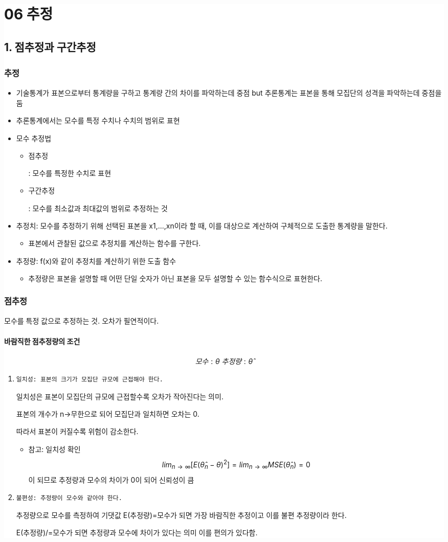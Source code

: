 # 06 추정

## 1. 점추정과 구간추정

### 추정

- 기술통계가 표본으로부터 통계량을 구하고 통계량 간의 차이를 파악하는데 중점 but 추론통계는 표본을 통해 모집단의 성격을 파악하는데 중점을 둠

- 추론통계에서는 모수를 특정 수치나 수치의 범위로 표현

- 모수 추정법

  - 점추정

    : 모수를 특정한 수치로 표현

  - 구간추정

    : 모수를 최소값과 최대값의 범위로 추정하는 것

- 추정치: 모수를 추정하기 위해 선택된 표본을 x1,...,xn이라 할 때, 이를 대상으로 계산하여 구체적으로 도출한 통계량을 말한다.

  -  표본에서 관찰된 값으로 추정치를 계산하는 함수를 구한다.

- 추정량: f(x)와 같이 추정치를 계산하기 위한 도출 함수

  - 추정량은 표본을 설명할 때 어떤 단일 숫자가 아닌 표본을 모두 설명할 수 있는 함수식으로 표현한다.

### 점추정

모수를 특정 값으로 추정하는 것. 오차가 필연적이다.

#### 바람직한 점추정량의 조건

$$
모수:\theta\text{ } 추정량: \widehat\theta
$$

1. `일치성: 표본의 크기가 모집단 규모에 근접해야 한다.`

   일치성은 표본이 모집단의 규모에 근접할수록 오차가 작아진다는 의미.

   표본의 개수가 n->무한으로 되어 모집단과 일치하면 오차는 0.

   따라서 표본이 커질수록 위험이 감소한다.

   - 참고: 일치성 확인
     $$
     lim_{n\to\infty}[E(\widehat\theta_n-\theta)^2]=lim_{n\to\infty}MSE(\widehat\theta_n)=0
     $$
     이 되므로 추정량과 모수의 차이가 0이 되어 신뢰성이 큼

2. `불편성: 추정량이 모수와 같아야 한다.`

   추정량으로 모수를 측정하여 기댓값 E(추정량)=모수가 되면 가장 바람직한 추정이고 이를 불편 추정량이라 한다.

   E(추정량)/=모수가 되면 추정량과 모수에 차이가 있다는 의미 이를 편의가 있다함.
